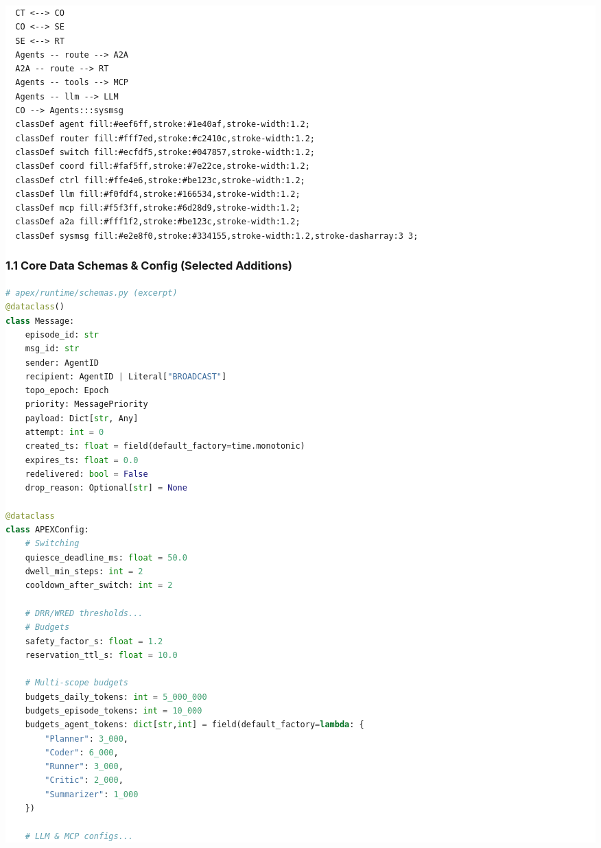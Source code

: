 ```mermaid
  CT <--> CO
  CO <--> SE
  SE <--> RT
  Agents -- route --> A2A
  A2A -- route --> RT
  Agents -- tools --> MCP
  Agents -- llm --> LLM
  CO --> Agents:::sysmsg
  classDef agent fill:#eef6ff,stroke:#1e40af,stroke-width:1.2;
  classDef router fill:#fff7ed,stroke:#c2410c,stroke-width:1.2;
  classDef switch fill:#ecfdf5,stroke:#047857,stroke-width:1.2;
  classDef coord fill:#faf5ff,stroke:#7e22ce,stroke-width:1.2;
  classDef ctrl fill:#ffe4e6,stroke:#be123c,stroke-width:1.2;
  classDef llm fill:#f0fdf4,stroke:#166534,stroke-width:1.2;
  classDef mcp fill:#f5f3ff,stroke:#6d28d9,stroke-width:1.2;
  classDef a2a fill:#fff1f2,stroke:#be123c,stroke-width:1.2;
  classDef sysmsg fill:#e2e8f0,stroke:#334155,stroke-width:1.2,stroke-dasharray:3 3;
```

### 1.1 Core Data Schemas & Config (Selected Additions)

```python
# apex/runtime/schemas.py (excerpt)
@dataclass()
class Message:
    episode_id: str
    msg_id: str
    sender: AgentID
    recipient: AgentID | Literal["BROADCAST"]
    topo_epoch: Epoch
    priority: MessagePriority
    payload: Dict[str, Any]
    attempt: int = 0
    created_ts: float = field(default_factory=time.monotonic)
    expires_ts: float = 0.0
    redelivered: bool = False
    drop_reason: Optional[str] = None

@dataclass
class APEXConfig:
    # Switching
    quiesce_deadline_ms: float = 50.0
    dwell_min_steps: int = 2
    cooldown_after_switch: int = 2

    # DRR/WRED thresholds...
    # Budgets
    safety_factor_s: float = 1.2
    reservation_ttl_s: float = 10.0

    # Multi-scope budgets
    budgets_daily_tokens: int = 5_000_000
    budgets_episode_tokens: int = 10_000
    budgets_agent_tokens: dict[str,int] = field(default_factory=lambda: {
        "Planner": 3_000,
        "Coder": 6_000,
        "Runner": 3_000,
        "Critic": 2_000,
        "Summarizer": 1_000
    })

    # LLM & MCP configs...
```
